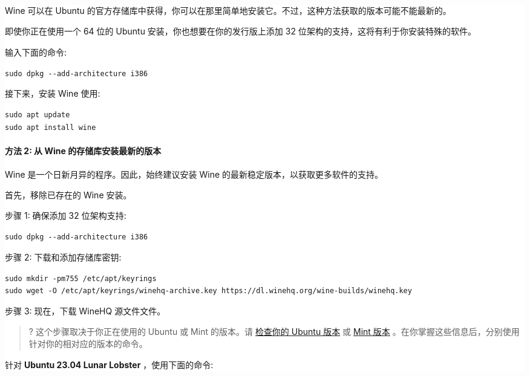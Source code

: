 Wine 可以在 Ubuntu 的官方存储库中获得，你可以在那里简单地安装它。不过，这种方法获取的版本可能不能最新的。


即使你正在使用一个 64 位的 Ubuntu 安装，你也想要在你的发行版上添加 32 位架构的支持，这将有利于你安装特殊的软件。


输入下面的命令:



```
sudo dpkg --add-architecture i386

```

接下来，安装 Wine 使用:



```
sudo apt update
sudo apt install wine

```

#### 方法 2: 从 Wine 的存储库安装最新的版本


Wine 是一个日新月异的程序。因此，始终建议安装 Wine 的最新稳定版本，以获取更多软件的支持。


首先，移除已存在的 Wine 安装。


步骤 1: 确保添加 32 位架构支持:



```
sudo dpkg --add-architecture i386

```

步骤 2: 下载和添加存储库密钥:



```
sudo mkdir -pm755 /etc/apt/keyrings
sudo wget -O /etc/apt/keyrings/winehq-archive.key https://dl.winehq.org/wine-builds/winehq.key

```

步骤 3: 现在，下载 WineHQ 源文件文件。



> 
> ? 这个步骤取决于你正在使用的 Ubuntu 或 Mint 的版本。请 [检查你的 Ubuntu 版本](https://itsfoss.com/how-to-know-ubuntu-unity-version/) 或 [Mint 版本](https://itsfoss.com/check-linux-mint-version/) 。在你掌握这些信息后，分别使用针对你的相对应的版本的命令。
> 
> 
> 


针对 **Ubuntu 23.04 Lunar Lobster** ，使用下面的命令:
